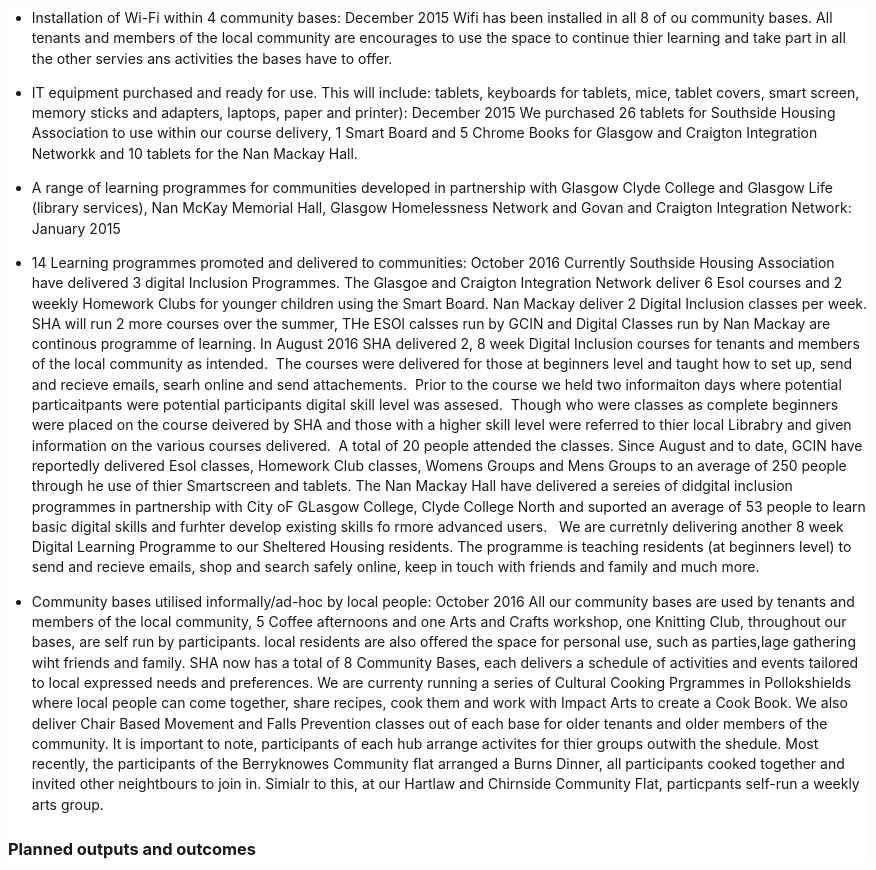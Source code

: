 * Installation of Wi-Fi within 4 community bases: December 2015
Wifi has been installed in all 8 of ou community bases.  All tenants and members of the local community are encourages to use the space to continue thier learning and take part in all the other servies ans activities the bases have to offer.
* IT equipment purchased and ready for use. This will include: tablets, keyboards for tablets, mice, tablet covers, smart screen, memory sticks and adapters, laptops, paper and printer): December 2015
We purchased 26 tablets for Southside Housing Association to use within our course delivery, 1 Smart Board and 5 Chrome Books for Glasgow and Craigton Integration Networkk and 10 tablets for the Nan Mackay Hall.
* A range of learning programmes for communities developed in partnership with Glasgow Clyde College and Glasgow Life (library services), Nan McKay Memorial Hall, Glasgow Homelessness Network and Govan and Craigton Integration Network: January 2015

* 14 Learning programmes promoted and delivered to communities: October 2016
Currently Southside Housing Association have delivered 3 digital Inclusion Programmes.  The Glasgoe and Craigton Integration Network deliver 6 Esol courses and 2 weekly Homework Clubs for younger children using the Smart Board.  Nan Mackay deliver 2 Digital Inclusion classes per week.  SHA will run 2 more courses over the summer, THe ESOl calsses run by GCIN and Digital Classes run by Nan Mackay are continous programme of learning.
In August 2016 SHA delivered 2, 8 week Digital Inclusion courses for tenants and members of the local community as intended.  The courses were delivered for those at beginners level and taught how to set up, send and recieve emails, searh online and send attachements.  Prior to the course we held two informaiton days where potential particaitpants were potential participants digital skill level was assesed.  Though who were classes as complete beginners were placed on the course deivered by SHA and those with a higher skill level were referred to thier local Librabry and given information on the various courses delivered.  A total of 20 people attended the classes. Since August and to date, GCIN have reportedly delivered Esol classes, Homework Club classes, Womens Groups and Mens Groups to an average of 250 people through he use of thier Smartscreen and tablets.  The Nan Mackay Hall have delivered a sereies of didgital inclusion programmes in partnership with City oF GLasgow College, Clyde College North and suported an average of 53 people to learn basic digital skills and furhter develop existing skills fo rmore advanced users.  
We are curretnly delivering another 8 week Digital Learning Programme to our Sheltered Housing residents.  The programme is teaching residents (at beginners level) to send and recieve emails, shop and search safely online, keep in touch with friends and family and much more.  
* Community bases utilised informally/ad-hoc by local people: October 2016
All our community bases are used by tenants and members of the local community, 5 Coffee afternoons and one Arts and Crafts workshop, one Knitting Club, throughout our bases, are self run by participants.  local residents are also offered the space for personal use, such as parties,lage gathering wiht friends and family.
SHA now has a total of 8 Community Bases, each delivers a schedule of activities and events tailored to local expressed needs and preferences.  We are currenty running a series of Cultural Cooking Prgrammes in Pollokshields where local people can come together, share recipes, cook them and work with Impact Arts to create a Cook Book. We also deliver Chair Based Movement and Falls Prevention classes out of each base for older tenants and older members of the community. It is important to note, participants of each hub arrange activites for thier groups outwith the shedule.  Most recently, the participants of the Berryknowes Community flat arranged a Burns Dinner, all participants cooked together and invited other neightbours to join in.  Simialr to this, at our Hartlaw and Chirnside Community Flat, particpants self-run a weekly arts group.      
### Planned outputs and outcomes
